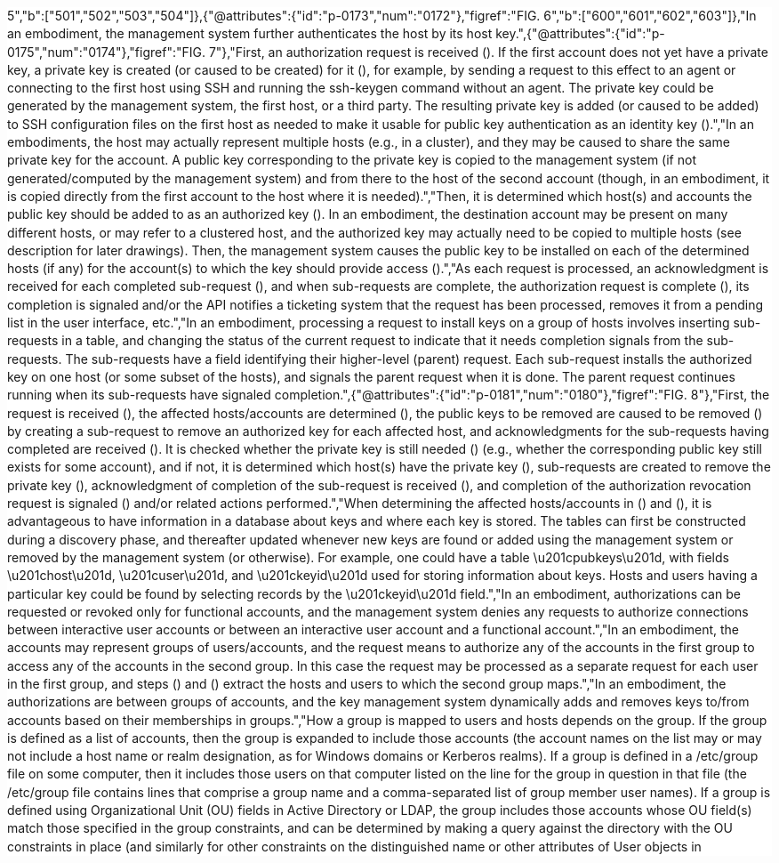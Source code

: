 5","b":["501","502","503","504"]},{"@attributes":{"id":"p-0173","num":"0172"},"figref":"FIG. 6","b":["600","601","602","603"]},"In an embodiment, the management system further authenticates the host by its host key.",{"@attributes":{"id":"p-0175","num":"0174"},"figref":"FIG. 7"},"First, an authorization request is received (). If the first account does not yet have a private key, a private key is created (or caused to be created) for it (), for example, by sending a request to this effect to an agent or connecting to the first host using SSH and running the ssh-keygen command without an agent. The private key could be generated by the management system, the first host, or a third party. The resulting private key is added (or caused to be added) to SSH configuration files on the first host as needed to make it usable for public key authentication as an identity key ().","In an embodiments, the host may actually represent multiple hosts (e.g., in a cluster), and they may be caused to share the same private key for the account. A public key corresponding to the private key is copied to the management system (if not generated\/computed by the management system) and from there to the host of the second account (though, in an embodiment, it is copied directly from the first account to the host where it is needed).","Then, it is determined which host(s) and accounts the public key should be added to as an authorized key (). In an embodiment, the destination account may be present on many different hosts, or may refer to a clustered host, and the authorized key may actually need to be copied to multiple hosts (see description for later drawings). Then, the management system causes the public key to be installed on each of the determined hosts (if any) for the account(s) to which the key should provide access ().","As each request is processed, an acknowledgment is received for each completed sub-request (), and when sub-requests are complete, the authorization request is complete (), its completion is signaled and\/or the API notifies a ticketing system that the request has been processed, removes it from a pending list in the user interface, etc.","In an embodiment, processing a request to install keys on a group of hosts involves inserting sub-requests in a table, and changing the status of the current request to indicate that it needs completion signals from the sub-requests. The sub-requests have a field identifying their higher-level (parent) request. Each sub-request installs the authorized key on one host (or some subset of the hosts), and signals the parent request when it is done. The parent request continues running when its sub-requests have signaled completion.",{"@attributes":{"id":"p-0181","num":"0180"},"figref":"FIG. 8"},"First, the request is received (), the affected hosts\/accounts are determined (), the public keys to be removed are caused to be removed () by creating a sub-request to remove an authorized key for each affected host, and acknowledgments for the sub-requests having completed are received (). It is checked whether the private key is still needed () (e.g., whether the corresponding public key still exists for some account), and if not, it is determined which host(s) have the private key (), sub-requests are created to remove the private key (), acknowledgment of completion of the sub-request is received (), and completion of the authorization revocation request is signaled () and\/or related actions performed.","When determining the affected hosts\/accounts in () and (), it is advantageous to have information in a database about keys and where each key is stored. The tables can first be constructed during a discovery phase, and thereafter updated whenever new keys are found or added using the management system or removed by the management system (or otherwise). For example, one could have a table \u201cpubkeys\u201d, with fields \u201chost\u201d, \u201cuser\u201d, and \u201ckeyid\u201d used for storing information about keys. Hosts and users having a particular key could be found by selecting records by the \u201ckeyid\u201d field.","In an embodiment, authorizations can be requested or revoked only for functional accounts, and the management system denies any requests to authorize connections between interactive user accounts or between an interactive user account and a functional account.","In an embodiment, the accounts may represent groups of users\/accounts, and the request means to authorize any of the accounts in the first group to access any of the accounts in the second group. In this case the request may be processed as a separate request for each user in the first group, and steps () and () extract the hosts and users to which the second group maps.","In an embodiment, the authorizations are between groups of accounts, and the key management system dynamically adds and removes keys to\/from accounts based on their memberships in groups.","How a group is mapped to users and hosts depends on the group. If the group is defined as a list of accounts, then the group is expanded to include those accounts (the account names on the list may or may not include a host name or realm designation, as for Windows domains or Kerberos realms). If a group is defined in a \/etc\/group file on some computer, then it includes those users on that computer listed on the line for the group in question in that file (the \/etc\/group file contains lines that comprise a group name and a comma-separated list of group member user names). If a group is defined using Organizational Unit (OU) fields in Active Directory or LDAP, the group includes those accounts whose OU field(s) match those specified in the group constraints, and can be determined by making a query against the directory with the OU constraints in place (and similarly for other constraints on the distinguished name or other attributes of User objects in